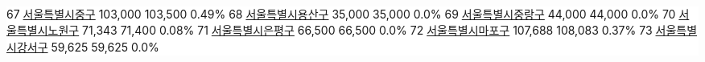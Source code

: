   <tr class="item">
    <td>67</td>
    <td><a href="/apt/서울특별시중구">서울특별시중구</a></td>
    <td>103,000</td>
    <td>103,500</td>
    <td>0.49%</td>
  </tr>

  <tr class="item">
    <td>68</td>
    <td><a href="/apt/서울특별시용산구">서울특별시용산구</a></td>
    <td>35,000</td>
    <td>35,000</td>
    <td>0.0%</td>
  </tr>

  <tr class="item">
    <td>69</td>
    <td><a href="/apt/서울특별시중랑구">서울특별시중랑구</a></td>
    <td>44,000</td>
    <td>44,000</td>
    <td>0.0%</td>
  </tr>

  <tr class="item">
    <td>70</td>
    <td><a href="/apt/서울특별시노원구">서울특별시노원구</a></td>
    <td>71,343</td>
    <td>71,400</td>
    <td>0.08%</td>
  </tr>

  <tr class="item">
    <td>71</td>
    <td><a href="/apt/서울특별시은평구">서울특별시은평구</a></td>
    <td>66,500</td>
    <td>66,500</td>
    <td>0.0%</td>
  </tr>

  <tr class="item">
    <td>72</td>
    <td><a href="/apt/서울특별시마포구">서울특별시마포구</a></td>
    <td>107,688</td>
    <td>108,083</td>
    <td>0.37%</td>
  </tr>

  <tr class="item">
    <td>73</td>
    <td><a href="/apt/서울특별시강서구">서울특별시강서구</a></td>
    <td>59,625</td>
    <td>59,625</td>
    <td>0.0%</td>
  </tr>
